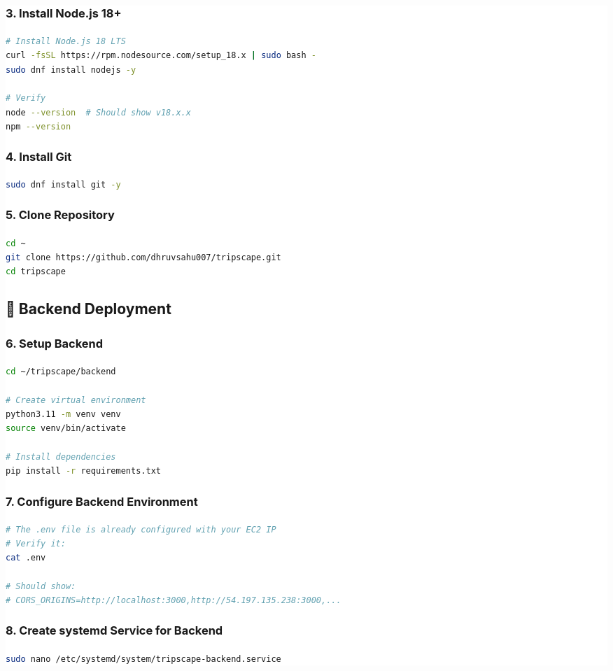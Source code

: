 ### 3. Install Node.js 18+
```bash
# Install Node.js 18 LTS
curl -fsSL https://rpm.nodesource.com/setup_18.x | sudo bash -
sudo dnf install nodejs -y

# Verify
node --version  # Should show v18.x.x
npm --version
```

### 4. Install Git
```bash
sudo dnf install git -y
```

### 5. Clone Repository
```bash
cd ~
git clone https://github.com/dhruvsahu007/tripscape.git
cd tripscape
```

## 🔧 Backend Deployment

### 6. Setup Backend
```bash
cd ~/tripscape/backend

# Create virtual environment
python3.11 -m venv venv
source venv/bin/activate

# Install dependencies
pip install -r requirements.txt
```

### 7. Configure Backend Environment
```bash
# The .env file is already configured with your EC2 IP
# Verify it:
cat .env

# Should show:
# CORS_ORIGINS=http://localhost:3000,http://54.197.135.238:3000,...
```

### 8. Create systemd Service for Backend
```bash
sudo nano /etc/systemd/system/tripscape-backend.service
```
